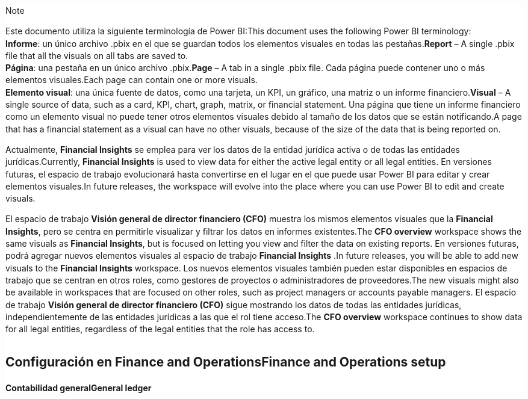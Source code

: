> [!NOTE] 
> <span data-ttu-id="5bb49-109">Este documento utiliza la siguiente terminología de Power BI:</span><span class="sxs-lookup"><span data-stu-id="5bb49-109">This document uses the following Power BI terminology:</span></span>                                                                           
<span data-ttu-id="5bb49-110">**Informe**: un único archivo .pbix en el que se guardan todos los elementos visuales en todas las pestañas.</span><span class="sxs-lookup"><span data-stu-id="5bb49-110">**Report** – A single .pbix file that all the visuals on all tabs are saved to.</span></span>                                                          
<span data-ttu-id="5bb49-111">**Página**: una pestaña en un único archivo .pbix.</span><span class="sxs-lookup"><span data-stu-id="5bb49-111">**Page** – A tab in a single .pbix file.</span></span> <span data-ttu-id="5bb49-112">Cada página puede contener uno o más elementos visuales.</span><span class="sxs-lookup"><span data-stu-id="5bb49-112">Each page can contain one or more visuals.</span></span>                                                     
<span data-ttu-id="5bb49-113">**Elemento visual**: una única fuente de datos, como una tarjeta, un KPI, un gráfico, una matriz o un informe financiero.</span><span class="sxs-lookup"><span data-stu-id="5bb49-113">**Visual** – A single source of data, such as a card, KPI, chart, graph, matrix, or financial statement.</span></span> <span data-ttu-id="5bb49-114">Una página que tiene un informe financiero como un elemento visual no puede tener otros elementos visuales debido al tamaño de los datos que se están notificando.</span><span class="sxs-lookup"><span data-stu-id="5bb49-114">A page that has a financial statement as a visual can have no other visuals, because of the size of the data that is being reported on.</span></span>


<span data-ttu-id="5bb49-115">Actualmente, **Financial Insights** se emplea para ver los datos de la entidad jurídica activa o de todas las entidades jurídicas.</span><span class="sxs-lookup"><span data-stu-id="5bb49-115">Currently, **Financial Insights** is used to view data for either the active legal entity or all legal entities.</span></span> <span data-ttu-id="5bb49-116">En versiones futuras, el espacio de trabajo evolucionará hasta convertirse en el lugar en el que puede usar Power BI para editar y crear elementos visuales.</span><span class="sxs-lookup"><span data-stu-id="5bb49-116">In future releases, the workspace will evolve into the place where you can use Power BI to edit and create visuals.</span></span>

<span data-ttu-id="5bb49-117">El espacio de trabajo **Visión general de director financiero (CFO)** muestra los mismos elementos visuales que la **Financial Insights**, pero se centra en permitirle visualizar y filtrar los datos en informes existentes.</span><span class="sxs-lookup"><span data-stu-id="5bb49-117">The **CFO overview** workspace shows the same visuals as **Financial Insights**, but is focused on letting you view and filter the data on existing reports.</span></span> <span data-ttu-id="5bb49-118">En versiones futuras, podrá agregar nuevos elementos visuales al espacio de trabajo **Financial Insights** .</span><span class="sxs-lookup"><span data-stu-id="5bb49-118">In future releases, you will be able to add new visuals to the **Financial Insights** workspace.</span></span> <span data-ttu-id="5bb49-119">Los nuevos elementos visuales también pueden estar disponibles en espacios de trabajo que se centran en otros roles, como gestores de proyectos o administradores de proveedores.</span><span class="sxs-lookup"><span data-stu-id="5bb49-119">The new visuals might also be available in workspaces that are focused on other roles, such as project managers or accounts payable managers.</span></span> <span data-ttu-id="5bb49-120">El espacio de trabajo **Visión general de director financiero (CFO)** sigue mostrando los datos de todas las entidades jurídicas, independientemente de las entidades jurídicas a las que el rol tiene acceso.</span><span class="sxs-lookup"><span data-stu-id="5bb49-120">The **CFO overview** workspace continues to show data for all legal entities, regardless of the legal entities that the role has access to.</span></span>

## <a name="finance-and-operations-setup"></a><span data-ttu-id="5bb49-121">Configuración en Finance and Operations</span><span class="sxs-lookup"><span data-stu-id="5bb49-121">Finance and Operations setup</span></span>
<span data-ttu-id="5bb49-122">**Contabilidad general**</span><span class="sxs-lookup"><span data-stu-id="5bb49-122">**General ledger**</span></span>
